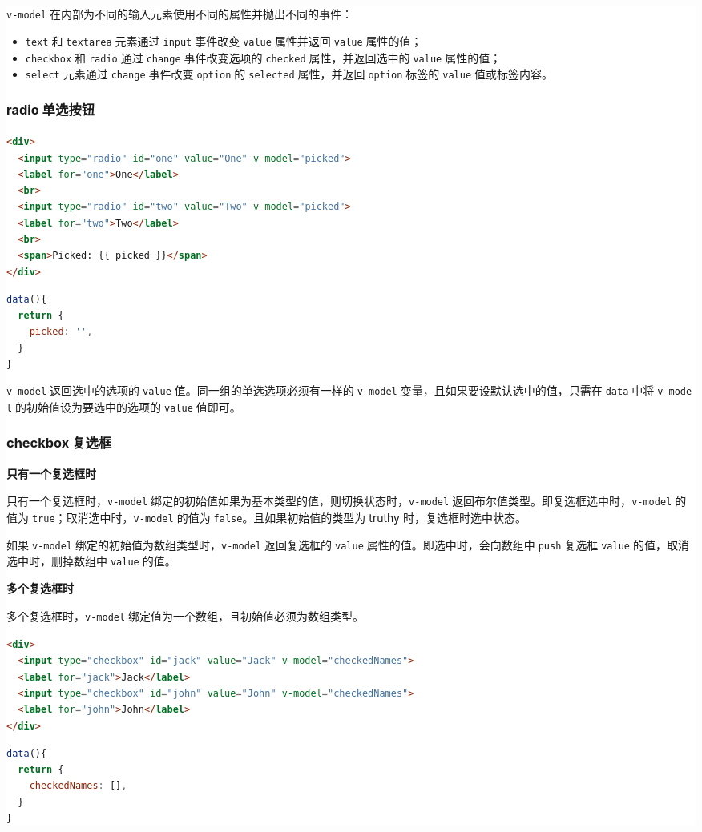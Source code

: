 `v-model` 在内部为不同的输入元素使用不同的属性并抛出不同的事件：

- `text` 和 `textarea` 元素通过 `input` 事件改变 `value` 属性并返回 `value` 属性的值；
- `checkbox` 和 `radio` 通过 `change` 事件改变选项的 `checked` 属性，并返回选中的 `value` 属性的值；
- `select` 元素通过 `change` 事件改变 `option` 的 `selected` 属性，并返回 `option` 标签的 `value` 值或标签内容。

### radio 单选按钮

```html
<div>
  <input type="radio" id="one" value="One" v-model="picked">
  <label for="one">One</label>
  <br>
  <input type="radio" id="two" value="Two" v-model="picked">
  <label for="two">Two</label>
  <br>
  <span>Picked: {{ picked }}</span>
</div>
```

```js
data(){
  return {
    picked: '',
  }
}
```

`v-model` 返回选中的选项的 `value` 值。同一组的单选选项必须有一样的 `v-model` 变量，且如果要设默认选中的值，只需在 `data` 中将 `v-model` 的初始值设为要选中的选项的 `value` 值即可。

### checkbox 复选框

**只有一个复选框时**

只有一个复选框时，`v-model` 绑定的初始值如果为基本类型的值，则切换状态时，`v-model` 返回布尔值类型。即复选框选中时，`v-model` 的值为 `true`；取消选中时，`v-model` 的值为 `false`。且如果初始值的类型为 truthy 时，复选框时选中状态。

如果 `v-model` 绑定的初始值为数组类型时，`v-model` 返回复选框的 `value` 属性的值。即选中时，会向数组中 `push` 复选框 `value` 的值，取消选中时，删掉数组中 `value` 的值。

**多个复选框时**

多个复选框时，`v-model` 绑定值为一个数组，且初始值必须为数组类型。

```html
<div>
  <input type="checkbox" id="jack" value="Jack" v-model="checkedNames">
  <label for="jack">Jack</label>
  <input type="checkbox" id="john" value="John" v-model="checkedNames">
  <label for="john">John</label>
</div>
```

```js
data(){
  return {
    checkedNames: [],
  }
}
```
